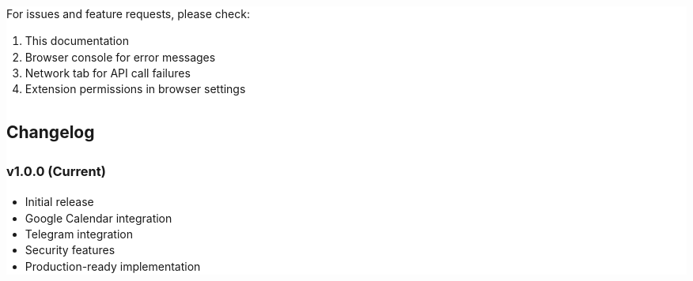 For issues and feature requests, please check:
1. This documentation
2. Browser console for error messages
3. Network tab for API call failures
4. Extension permissions in browser settings

## Changelog

### v1.0.0 (Current)
- Initial release
- Google Calendar integration
- Telegram integration
- Security features
- Production-ready implementation 